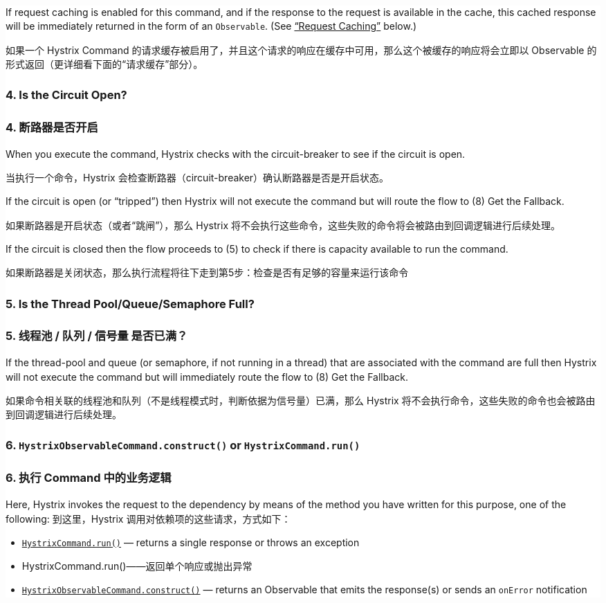If request caching is enabled for this command, and if the response to the request is available in the cache, this cached response will be immediately returned in the form of an `Observable`. (See <a href="#RequestCaching">&ldquo;Request Caching&rdquo;</a> below.)

如果一个 Hystrix Command 的请求缓存被启用了，并且这个请求的响应在缓存中可用，那么这个被缓存的响应将会立即以 Observable 的形式返回（更详细看下面的“请求缓存”部分）。

<a name="flow4" />

### 4. Is the Circuit Open?
### 4. 断路器是否开启

When you execute the command, Hystrix checks with the circuit-breaker to see if the circuit is open.

当执行一个命令，Hystrix 会检查断路器（circuit-breaker）确认断路器是否是开启状态。

If the circuit is open (or &ldquo;tripped&rdquo;) then Hystrix will not execute the command but will route the flow to (8) Get the Fallback.

如果断路器是开启状态（或者“跳闸”），那么 Hystrix 将不会执行这些命令，这些失败的命令将会被路由到回调逻辑进行后续处理。

If the circuit is closed then the flow proceeds to (5) to check if there is capacity available to run the command.

如果断路器是关闭状态，那么执行流程将往下走到第5步：检查是否有足够的容量来运行该命令

<a name="flow5" />

### 5. Is the Thread Pool/Queue/Semaphore Full?

### 5. 线程池 / 队列 / 信号量 是否已满？

If the thread-pool and queue (or semaphore, if not running in a thread) that are associated with the command are full then Hystrix will not execute the command but will immediately route the flow to (8) Get the Fallback.

如果命令相关联的线程池和队列（不是线程模式时，判断依据为信号量）已满，那么 Hystrix 将不会执行命令，这些失败的命令也会被路由到回调逻辑进行后续处理。

<a name="flow6" />

### 6. `HystrixObservableCommand.construct()` or `HystrixCommand.run()`

### 6. 执行 Command 中的业务逻辑
   
Here, Hystrix invokes the request to the dependency by means of the method you have written for this purpose, one of the following:
到这里，Hystrix 调用对依赖项的这些请求，方式如下：

* [`HystrixCommand.run()`](http://netflix.github.io/Hystrix/javadoc/com/netflix/hystrix/HystrixCommand.html#run\(\)) &mdash; returns a single response or throws an exception

* HystrixCommand.run()——返回单个响应或抛出异常

* [`HystrixObservableCommand.construct()`](http://netflix.github.io/Hystrix/javadoc/com/netflix/hystrix/HystrixObservableCommand.html#construct\(\)) &mdash; returns an Observable that emits the response(s) or sends an `onError` notification

